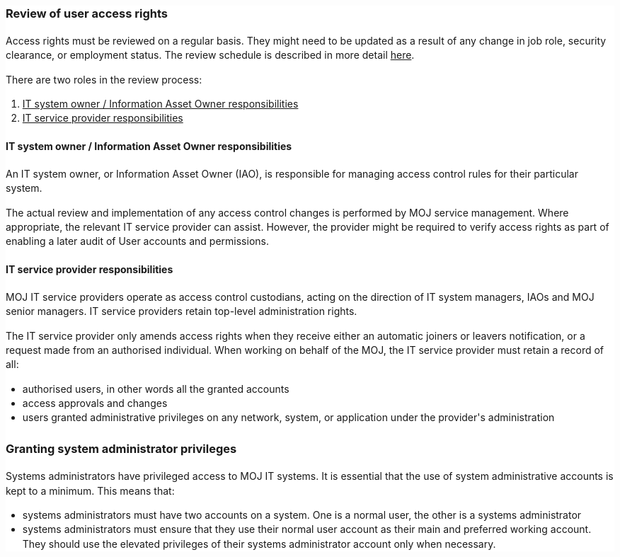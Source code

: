 <a id="review-of-user-access-rights"></a>

### Review of user access rights

Access rights must be reviewed on a regular basis. They might need to be updated as a result of any change in job role, security clearance, or employment status. The review schedule is described in more detail [here](#review-of-user-privileges-and-accounts-schedule).

There are two roles in the review process:

1.  [IT system owner / Information Asset Owner responsibilities](#it-system-owner-information-asset-owner-responsibilities)
2.  [IT service provider responsibilities](#it-service-provider-responsibilities)

<a id="it-system-owner-information-asset-owner-responsibilities"></a>

#### IT system owner / Information Asset Owner responsibilities

An IT system owner, or Information Asset Owner (IAO), is responsible for managing access control rules for their particular system.

The actual review and implementation of any access control changes is performed by MOJ service management. Where appropriate, the relevant IT service provider can assist. However, the provider might be required to verify access rights as part of enabling a later audit of User accounts and permissions.

<a id="it-service-provider-responsibilities"></a>

#### IT service provider responsibilities

MOJ IT service providers operate as access control custodians, acting on the direction of IT system managers, IAOs and MOJ senior managers. IT service providers retain top-level administration rights.

The IT service provider only amends access rights when they receive either an automatic joiners or leavers notification, or a request made from an authorised individual. When working on behalf of the MOJ, the IT service provider must retain a record of all:

- authorised users, in other words all the granted accounts
- access approvals and changes
- users granted administrative privileges on any network, system, or application under the provider's administration

<a id="granting-system-administrator-privileges"></a>

### Granting system administrator privileges

Systems administrators have privileged access to MOJ IT systems. It is essential that the use of system administrative accounts is kept to a minimum. This means that:

- systems administrators must have two accounts on a system. One is a normal user, the other is a systems administrator
- systems administrators must ensure that they use their normal user account as their main and preferred working account. They should use the elevated privileges of their systems administrator account only when necessary.
